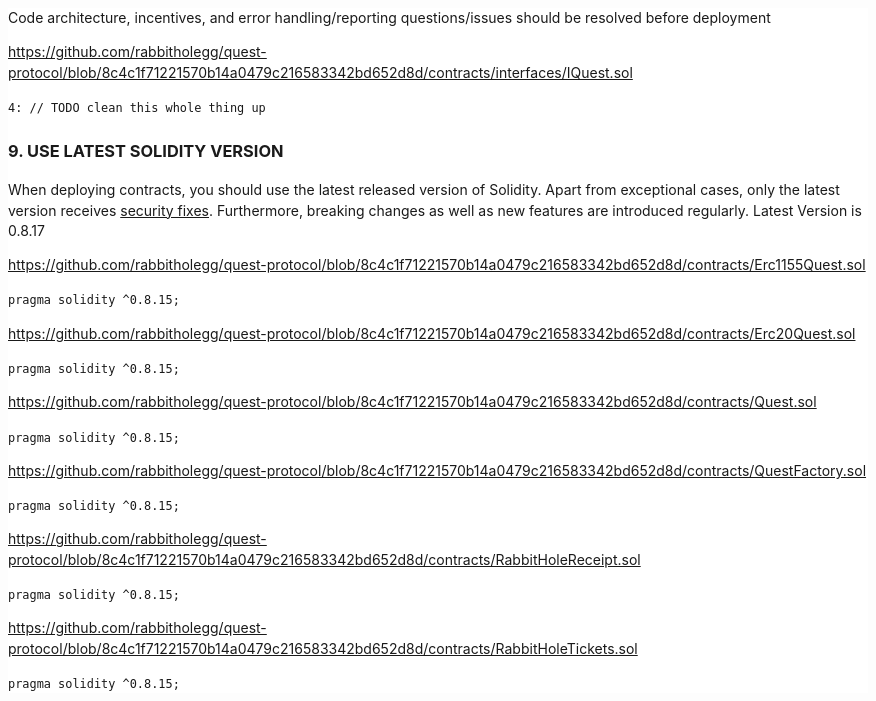 Code architecture, incentives, and error handling/reporting questions/issues should be resolved before deployment

https://github.com/rabbitholegg/quest-protocol/blob/8c4c1f71221570b14a0479c216583342bd652d8d/contracts/interfaces/IQuest.sol

```
4: // TODO clean this whole thing up
```


### 9. USE LATEST SOLIDITY VERSION

When deploying contracts, you should use the latest released version of Solidity. Apart from exceptional cases, only the latest version receives [security fixes](https://github.com/ethereum/solidity/security/policy#supported-versions). Furthermore, breaking changes as well as new features are introduced regularly.
Latest Version is 0.8.17

https://github.com/rabbitholegg/quest-protocol/blob/8c4c1f71221570b14a0479c216583342bd652d8d/contracts/Erc1155Quest.sol

```
pragma solidity ^0.8.15;
```

https://github.com/rabbitholegg/quest-protocol/blob/8c4c1f71221570b14a0479c216583342bd652d8d/contracts/Erc20Quest.sol

```
pragma solidity ^0.8.15;
```

https://github.com/rabbitholegg/quest-protocol/blob/8c4c1f71221570b14a0479c216583342bd652d8d/contracts/Quest.sol

```
pragma solidity ^0.8.15;
```

https://github.com/rabbitholegg/quest-protocol/blob/8c4c1f71221570b14a0479c216583342bd652d8d/contracts/QuestFactory.sol

```
pragma solidity ^0.8.15;
```

https://github.com/rabbitholegg/quest-protocol/blob/8c4c1f71221570b14a0479c216583342bd652d8d/contracts/RabbitHoleReceipt.sol

```
pragma solidity ^0.8.15;
```

https://github.com/rabbitholegg/quest-protocol/blob/8c4c1f71221570b14a0479c216583342bd652d8d/contracts/RabbitHoleTickets.sol

```
pragma solidity ^0.8.15;
```

